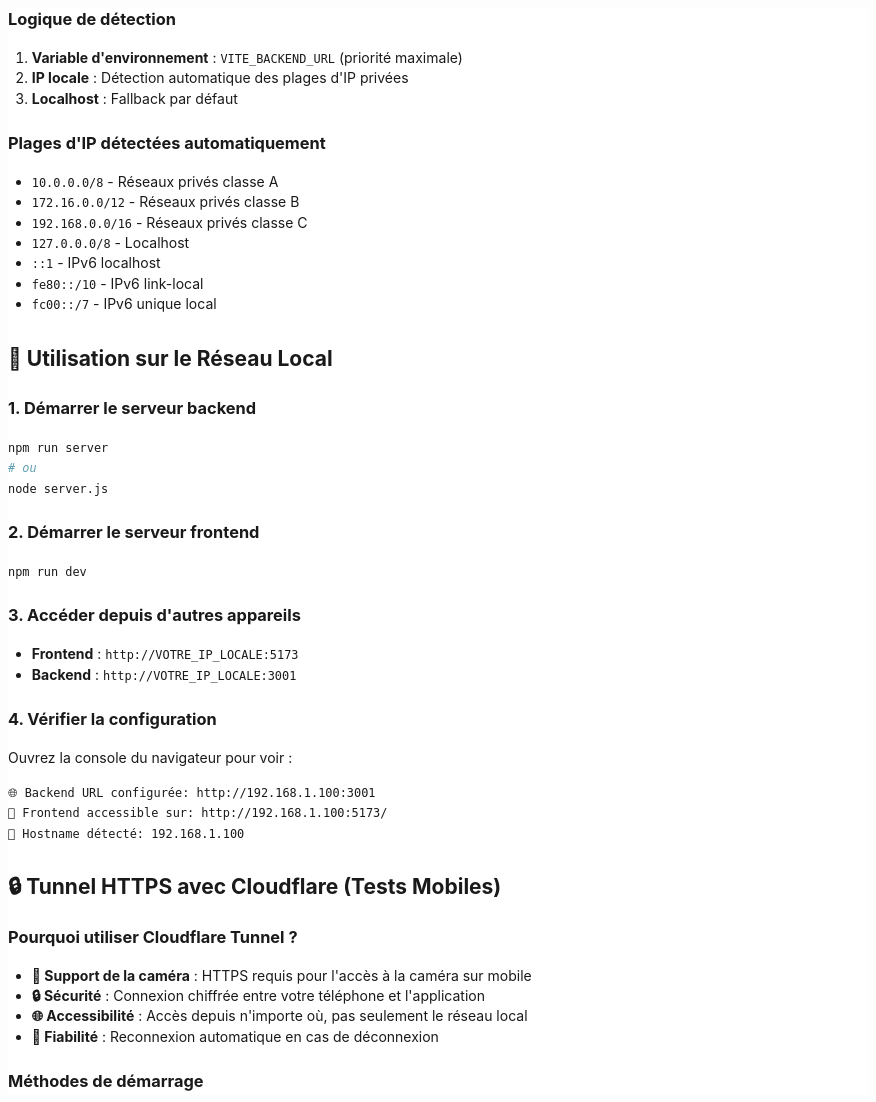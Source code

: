 ### Logique de détection
1. **Variable d'environnement** : `VITE_BACKEND_URL` (priorité maximale)
2. **IP locale** : Détection automatique des plages d'IP privées
3. **Localhost** : Fallback par défaut

### Plages d'IP détectées automatiquement
- `10.0.0.0/8` - Réseaux privés classe A
- `172.16.0.0/12` - Réseaux privés classe B
- `192.168.0.0/16` - Réseaux privés classe C
- `127.0.0.0/8` - Localhost
- `::1` - IPv6 localhost
- `fe80::/10` - IPv6 link-local
- `fc00::/7` - IPv6 unique local

## 📱 Utilisation sur le Réseau Local

### 1. Démarrer le serveur backend
```bash
npm run server
# ou
node server.js
```

### 2. Démarrer le serveur frontend
```bash
npm run dev
```

### 3. Accéder depuis d'autres appareils
- **Frontend** : `http://VOTRE_IP_LOCALE:5173`
- **Backend** : `http://VOTRE_IP_LOCALE:3001`

### 4. Vérifier la configuration
Ouvrez la console du navigateur pour voir :
```
🌐 Backend URL configurée: http://192.168.1.100:3001
📍 Frontend accessible sur: http://192.168.1.100:5173/
🔧 Hostname détecté: 192.168.1.100
```

## 🔒 Tunnel HTTPS avec Cloudflare (Tests Mobiles)

### Pourquoi utiliser Cloudflare Tunnel ?
- **📱 Support de la caméra** : HTTPS requis pour l'accès à la caméra sur mobile
- **🔒 Sécurité** : Connexion chiffrée entre votre téléphone et l'application
- **🌐 Accessibilité** : Accès depuis n'importe où, pas seulement le réseau local
- **🔄 Fiabilité** : Reconnexion automatique en cas de déconnexion

### Méthodes de démarrage
